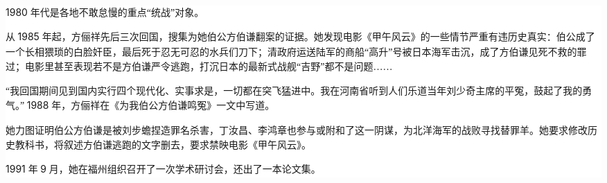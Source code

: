    1980
   <span lang="ZH-CN" style="font-family: 宋体;">
    年代是各地不敢怠慢的重点“统战”对象。
   </span>
  </p>
  <p class="MsoNormal">
   <o:p>
   </o:p>
  </p>
  <p class="MsoNormal">
   <o:p>
   </o:p>
   <span lang="ZH-CN" style="font-family: 宋体;">
    从
   </span>
   1985
   <span lang="ZH-CN" style="font-family: 宋体;">
    年起，方俪祥先后三次回国，搜集为她伯公方伯谦翻案的证据。她发现电影《甲午风云》的一些情节严重有违历史真实：伯公成了一个长相猥琐的白脸奸臣，最后死于忍无可忍的水兵们刀下；清政府运送陆军的商船“高升”号被日本海军击沉，成了方伯谦见死不救的罪过；电影里甚至表现若不是方伯谦严令逃跑，打沉日本的最新式战舰“吉野”都不是问题……
   </span>
  </p>
  <p class="MsoNormal">
   <o:p>
   </o:p>
  </p>
  <p class="MsoNormal">
   <o:p>
   </o:p>
   <span lang="ZH-CN" style="font-family: 宋体;">
    “我回国期间见到国内实行四个现代化、实事求是，一切都在突飞猛进中。我在河南省听到人们乐道当年刘少奇主席的平冤，鼓起了我的勇气。”
   </span>
   1988
   <span lang="ZH-CN" style="font-family: 宋体;">
    年，方俪祥在《为我伯公方伯谦鸣冤》一文中写道。
   </span>
  </p>
  <p class="MsoNormal">
   <o:p>
   </o:p>
  </p>
  <p class="MsoNormal">
   <o:p>
   </o:p>
   <span style="font-family: 宋体;">
    她力图证明伯公方伯谦是被刘步蟾捏造罪名杀害，丁汝昌、李鸿章也参与或附和了这一阴谋，为北洋海军的战败寻找替罪羊。她要求修改历史教科书，将叙述方伯谦逃跑的文字删去，要求禁映电影《甲午风云》。
   </span>
  </p>
  <p class="MsoNormal">
   <o:p>
   </o:p>
  </p>
  <p class="MsoNormal">
   <o:p>
   </o:p>
   1991
   <span lang="ZH-CN" style="font-family: 宋体;">
    年
   </span>
   9
   <span lang="ZH-CN" style="font-family: 宋体;">
    月，她在福州组织召开了一次学术研讨会，还出了一本论文集。
   </span>
  </p>
  <p class="MsoNormal">